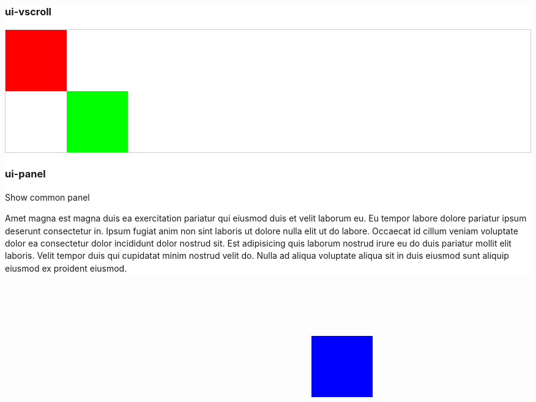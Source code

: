 ### ui-vscroll

<div class="ui-hscroll" style="border: 1px solid #ccc; height: 200px; position: relative">
  <div style="position: absolute; background-color: #f00; width: 100px; height: 100px;"></div>
  <div style="position: absolute; background-color: #00f; width: 100px; height: 100px; top: 500px; left: 500px;"></div>
  <div style="position: absolute; background-color: #0f0; width: 100px; height: 100px; top: 100px; left: 100px;"></div>
</div>

### ui-panel

Show common panel

<div class="ui-panel">
  Amet magna est magna duis ea exercitation pariatur qui eiusmod duis et velit laborum eu. Eu tempor labore dolore pariatur ipsum deserunt consectetur in. Ipsum fugiat anim non sint laboris ut dolore nulla elit ut do labore. Occaecat id cillum veniam voluptate dolor ea consectetur dolor incididunt dolor nostrud sit. Est adipisicing quis laborum nostrud irure eu do duis pariatur mollit elit laboris. Velit tempor duis qui cupidatat minim nostrud velit do. Nulla ad aliqua voluptate aliqua sit in duis eiusmod sunt aliquip eiusmod ex proident eiusmod.
</div>
